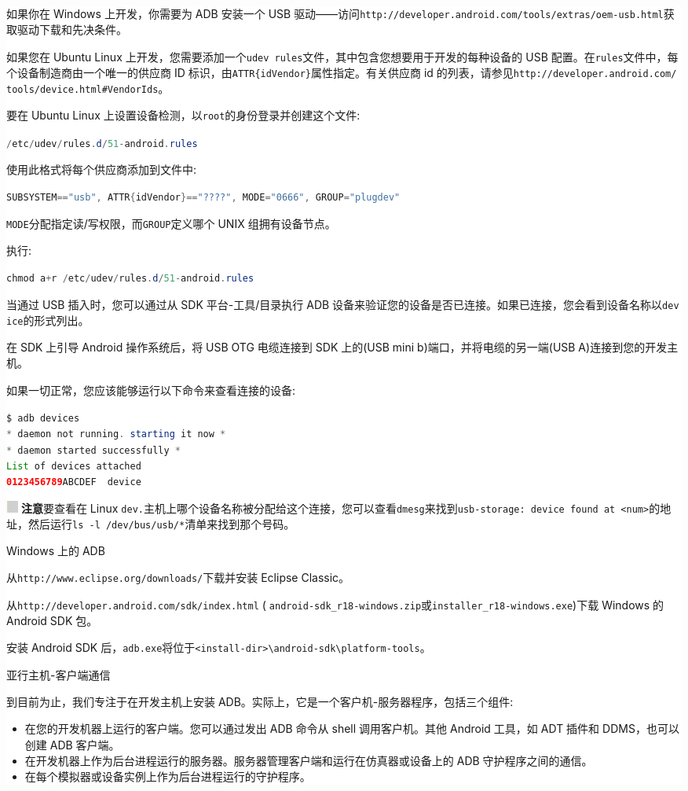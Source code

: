 如果你在 Windows 上开发，你需要为 ADB 安装一个 USB 驱动——访问`http://developer.android.com/tools/extras/oem-usb.html`获取驱动下载和先决条件。

如果您在 Ubuntu Linux 上开发，您需要添加一个`udev rules`文件，其中包含您想要用于开发的每种设备的 USB 配置。在`rules`文件中，每个设备制造商由一个唯一的供应商 ID 标识，由`ATTR{idVendor}`属性指定。有关供应商 id 的列表，请参见`http://developer.android.com/tools/device.html#VendorIds`。

要在 Ubuntu Linux 上设置设备检测，以`root`的身份登录并创建这个文件:

```java
/etc/udev/rules.d/51-android.rules
```

使用此格式将每个供应商添加到文件中:

```java
SUBSYSTEM=="usb", ATTR{idVendor}=="????", MODE="0666", GROUP="plugdev"
```

`MODE`分配指定读/写权限，而`GROUP`定义哪个 UNIX 组拥有设备节点。

执行:

```java
chmod a+r /etc/udev/rules.d/51-android.rules
```

当通过 USB 插入时，您可以通过从 SDK 平台-工具/目录执行 ADB 设备来验证您的设备是否已连接。如果已连接，您会看到设备名称以`device`的形式列出。

在 SDK 上引导 Android 操作系统后，将 USB OTG 电缆连接到 SDK 上的(USB mini b)端口，并将电缆的另一端(USB A)连接到您的开发主机。

如果一切正常，您应该能够运行以下命令来查看连接的设备:

```java
$ adb devices
* daemon not running. starting it now *
* daemon started successfully *
List of devices attached
0123456789ABCDEF  device
```

![image](img/sq.jpg) **注意**要查看在 Linux `dev.`主机上哪个设备名称被分配给这个连接，您可以查看`dmesg`来找到`usb-storage: device found at <num>`的地址，然后运行`ls -l /dev/bus/usb/*`清单来找到那个号码。

Windows 上的 ADB

从`http://www.eclipse.org/downloads/`下载并安装 Eclipse Classic。

从`http://developer.android.com/sdk/index.html` ( `android-sdk_r18-windows.zip`或`installer_r18-windows.exe`)下载 Windows 的 Android SDK 包。

安装 Android SDK 后，`adb.exe`将位于`<install-dir>\android-sdk\platform-tools`。

亚行主机-客户端通信

到目前为止，我们专注于在开发主机上安装 ADB。实际上，它是一个客户机-服务器程序，包括三个组件:

*   在您的开发机器上运行的客户端。您可以通过发出 ADB 命令从 shell 调用客户机。其他 Android 工具，如 ADT 插件和 DDMS，也可以创建 ADB 客户端。
*   在开发机器上作为后台进程运行的服务器。服务器管理客户端和运行在仿真器或设备上的 ADB 守护程序之间的通信。
*   在每个模拟器或设备实例上作为后台进程运行的守护程序。
